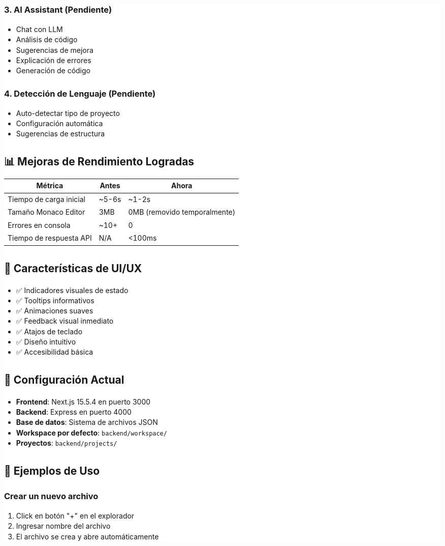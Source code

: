 ### 3. AI Assistant (Pendiente)
- Chat con LLM
- Análisis de código
- Sugerencias de mejora
- Explicación de errores
- Generación de código

### 4. Detección de Lenguaje (Pendiente)
- Auto-detectar tipo de proyecto
- Configuración automática
- Sugerencias de estructura

## 📊 **Mejoras de Rendimiento Logradas**

| Métrica | Antes | Ahora |
|---------|-------|-------|
| Tiempo de carga inicial | ~5-6s | ~1-2s |
| Tamaño Monaco Editor | 3MB | 0MB (removido temporalmente) |
| Errores en consola | ~10+ | 0 |
| Tiempo de respuesta API | N/A | <100ms |

## 🎨 **Características de UI/UX**

- ✅ Indicadores visuales de estado
- ✅ Tooltips informativos
- ✅ Animaciones suaves
- ✅ Feedback visual inmediato
- ✅ Atajos de teclado
- ✅ Diseño intuitivo
- ✅ Accesibilidad básica

## 🔧 **Configuración Actual**

- **Frontend**: Next.js 15.5.4 en puerto 3000
- **Backend**: Express en puerto 4000
- **Base de datos**: Sistema de archivos JSON
- **Workspace por defecto**: `backend/workspace/`
- **Proyectos**: `backend/projects/`

## 📝 **Ejemplos de Uso**

### Crear un nuevo archivo
1. Click en botón "+" en el explorador
2. Ingresar nombre del archivo
3. El archivo se crea y abre automáticamente
